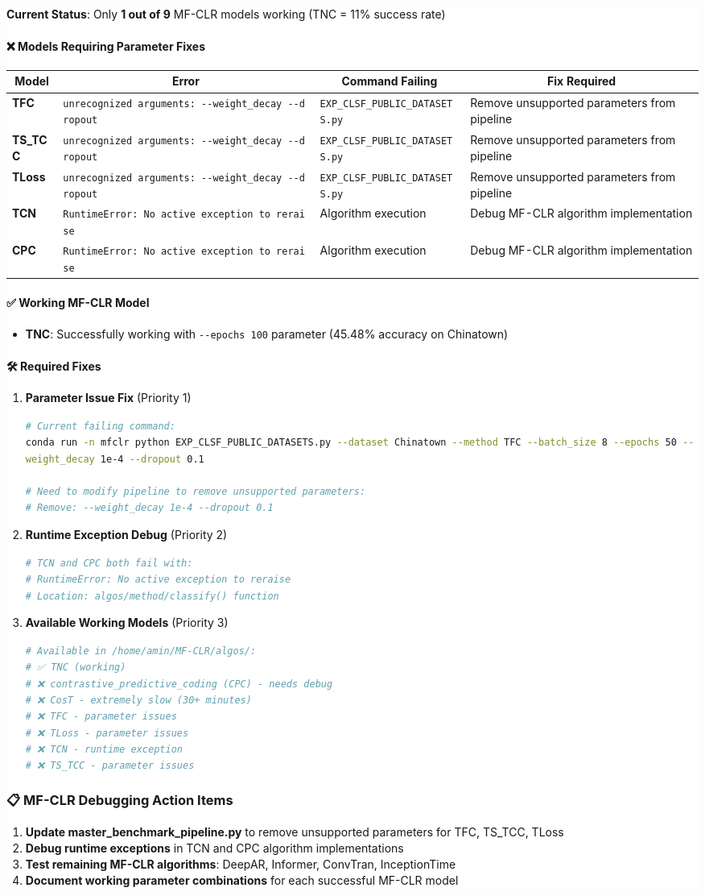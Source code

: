 **Current Status**: Only **1 out of 9** MF-CLR models working (TNC = 11% success rate)

#### **❌ Models Requiring Parameter Fixes**

| Model | Error | Command Failing | Fix Required |
|-------|--------|----------------|--------------|
| **TFC** | `unrecognized arguments: --weight_decay --dropout` | `EXP_CLSF_PUBLIC_DATASETS.py` | Remove unsupported parameters from pipeline |
| **TS_TCC** | `unrecognized arguments: --weight_decay --dropout` | `EXP_CLSF_PUBLIC_DATASETS.py` | Remove unsupported parameters from pipeline |
| **TLoss** | `unrecognized arguments: --weight_decay --dropout` | `EXP_CLSF_PUBLIC_DATASETS.py` | Remove unsupported parameters from pipeline |
| **TCN** | `RuntimeError: No active exception to reraise` | Algorithm execution | Debug MF-CLR algorithm implementation |
| **CPC** | `RuntimeError: No active exception to reraise` | Algorithm execution | Debug MF-CLR algorithm implementation |

#### **✅ Working MF-CLR Model**
- **TNC**: Successfully working with `--epochs 100` parameter (45.48% accuracy on Chinatown)

#### **🛠️ Required Fixes**

1. **Parameter Issue Fix** (Priority 1)
   ```bash
   # Current failing command:
   conda run -n mfclr python EXP_CLSF_PUBLIC_DATASETS.py --dataset Chinatown --method TFC --batch_size 8 --epochs 50 --weight_decay 1e-4 --dropout 0.1
   
   # Need to modify pipeline to remove unsupported parameters:
   # Remove: --weight_decay 1e-4 --dropout 0.1
   ```

2. **Runtime Exception Debug** (Priority 2)
   ```bash
   # TCN and CPC both fail with:
   # RuntimeError: No active exception to reraise
   # Location: algos/method/classify() function
   ```

3. **Available Working Models** (Priority 3)
   ```bash
   # Available in /home/amin/MF-CLR/algos/:
   # ✅ TNC (working)
   # ❌ contrastive_predictive_coding (CPC) - needs debug  
   # ❌ CosT - extremely slow (30+ minutes)
   # ❌ TFC - parameter issues
   # ❌ TLoss - parameter issues  
   # ❌ TCN - runtime exception
   # ❌ TS_TCC - parameter issues
   ```

### **📋 MF-CLR Debugging Action Items**

1. **Update master_benchmark_pipeline.py** to remove unsupported parameters for TFC, TS_TCC, TLoss
2. **Debug runtime exceptions** in TCN and CPC algorithm implementations
3. **Test remaining MF-CLR algorithms**: DeepAR, Informer, ConvTran, InceptionTime
4. **Document working parameter combinations** for each successful MF-CLR model
